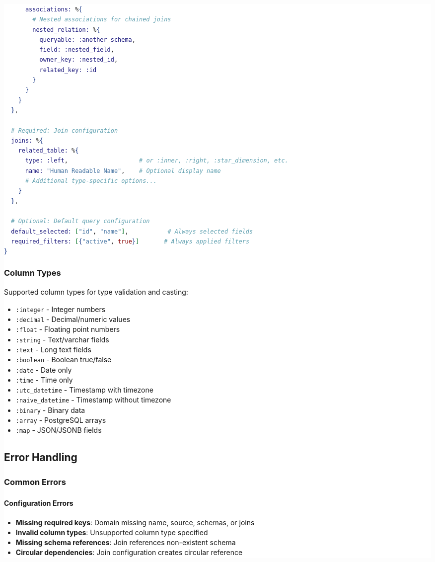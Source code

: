 ```elixir
      associations: %{
        # Nested associations for chained joins
        nested_relation: %{
          queryable: :another_schema,
          field: :nested_field,
          owner_key: :nested_id,
          related_key: :id
        }
      }
    }
  },
  
  # Required: Join configuration
  joins: %{
    related_table: %{
      type: :left,                    # or :inner, :right, :star_dimension, etc.
      name: "Human Readable Name",    # Optional display name
      # Additional type-specific options...
    }
  },
  
  # Optional: Default query configuration
  default_selected: ["id", "name"],           # Always selected fields
  required_filters: [{"active", true}]       # Always applied filters
}
```

### Column Types
Supported column types for type validation and casting:

- `:integer` - Integer numbers
- `:decimal` - Decimal/numeric values  
- `:float` - Floating point numbers
- `:string` - Text/varchar fields
- `:text` - Long text fields
- `:boolean` - Boolean true/false
- `:date` - Date only
- `:time` - Time only  
- `:utc_datetime` - Timestamp with timezone
- `:naive_datetime` - Timestamp without timezone
- `:binary` - Binary data
- `:array` - PostgreSQL arrays
- `:map` - JSON/JSONB fields

## Error Handling

### Common Errors

#### Configuration Errors
- **Missing required keys**: Domain missing name, source, schemas, or joins
- **Invalid column types**: Unsupported column type specified
- **Missing schema references**: Join references non-existent schema
- **Circular dependencies**: Join configuration creates circular reference
